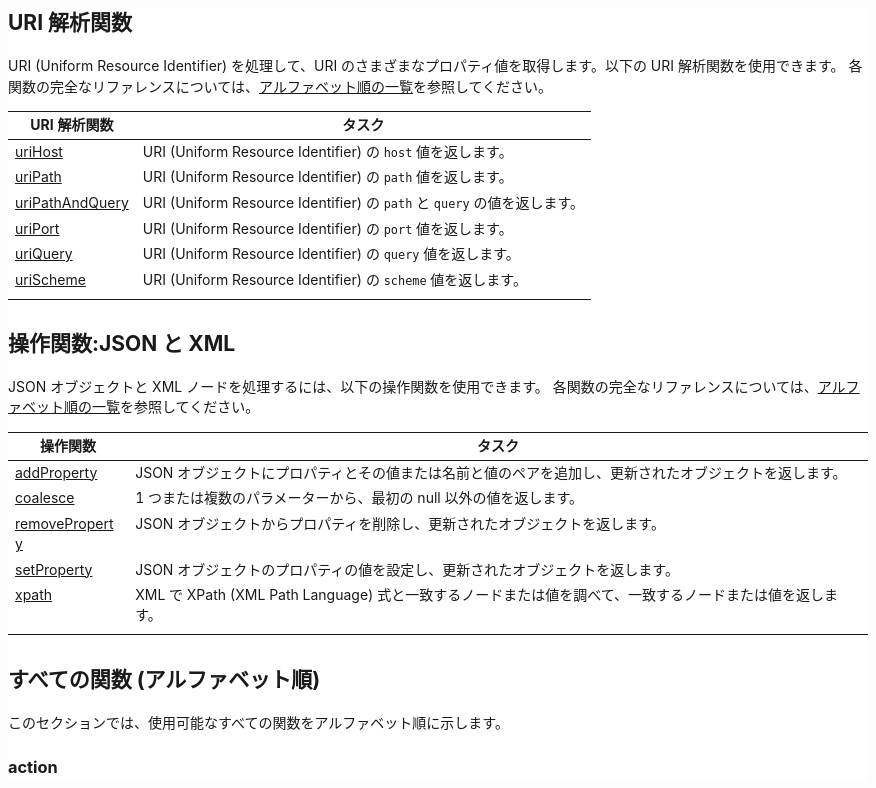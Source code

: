 ## <a name="uri-parsing-functions"></a>URI 解析関数

URI (Uniform Resource Identifier) を処理して、URI のさまざまなプロパティ値を取得します。以下の URI 解析関数を使用できます。
各関数の完全なリファレンスについては、[アルファベット順の一覧](../logic-apps/workflow-definition-language-functions-reference.md#alphabetical-list)を参照してください。

| URI 解析関数 | タスク |
| -------------------- | ---- |
| [uriHost](../logic-apps/workflow-definition-language-functions-reference.md#uriHost) | URI (Uniform Resource Identifier) の `host` 値を返します。 |
| [uriPath](../logic-apps/workflow-definition-language-functions-reference.md#uriPath) | URI (Uniform Resource Identifier) の `path` 値を返します。 |
| [uriPathAndQuery](../logic-apps/workflow-definition-language-functions-reference.md#uriPathAndQuery) | URI (Uniform Resource Identifier) の `path` と `query` の値を返します。 |
| [uriPort](../logic-apps/workflow-definition-language-functions-reference.md#uriPort) | URI (Uniform Resource Identifier) の `port` 値を返します。 |
| [uriQuery](../logic-apps/workflow-definition-language-functions-reference.md#uriQuery) | URI (Uniform Resource Identifier) の `query` 値を返します。 |
| [uriScheme](../logic-apps/workflow-definition-language-functions-reference.md#uriScheme) | URI (Uniform Resource Identifier) の `scheme` 値を返します。 |
|||

<a name="manipulation-functions"></a>

## <a name="manipulation-functions-json--xml"></a>操作関数:JSON と XML

JSON オブジェクトと XML ノードを処理するには、以下の操作関数を使用できます。
各関数の完全なリファレンスについては、[アルファベット順の一覧](../logic-apps/workflow-definition-language-functions-reference.md#alphabetical-list)を参照してください。

| 操作関数 | タスク |
| --------------------- | ---- |
| [addProperty](../logic-apps/workflow-definition-language-functions-reference.md#addProperty) | JSON オブジェクトにプロパティとその値または名前と値のペアを追加し、更新されたオブジェクトを返します。 |
| [coalesce](../logic-apps/workflow-definition-language-functions-reference.md#coalesce) | 1 つまたは複数のパラメーターから、最初の null 以外の値を返します。 |
| [removeProperty](../logic-apps/workflow-definition-language-functions-reference.md#removeProperty) | JSON オブジェクトからプロパティを削除し、更新されたオブジェクトを返します。 |
| [setProperty](../logic-apps/workflow-definition-language-functions-reference.md#setProperty) | JSON オブジェクトのプロパティの値を設定し、更新されたオブジェクトを返します。 |
| [xpath](../logic-apps/workflow-definition-language-functions-reference.md#xpath) | XML で XPath (XML Path Language) 式と一致するノードまたは値を調べて、一致するノードまたは値を返します。 |
|||

<a name="alphabetical-list"></a>

## <a name="all-functions---alphabetical-list"></a>すべての関数 (アルファベット順)

このセクションでは、使用可能なすべての関数をアルファベット順に示します。

<a name="action"></a>

### <a name="action"></a>action
